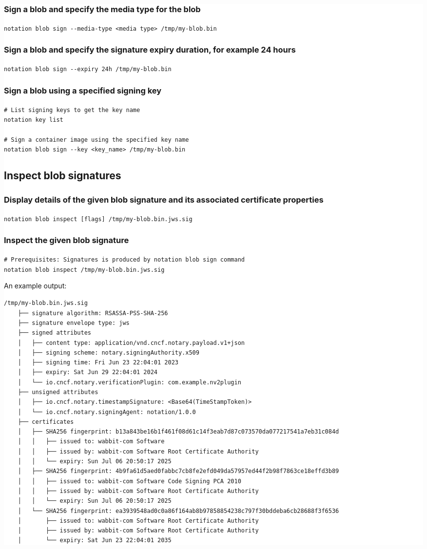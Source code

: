 ### Sign a blob and specify the media type for the blob

```shell
notation blob sign --media-type <media type> /tmp/my-blob.bin
```

### Sign a blob and specify the signature expiry duration, for example 24 hours

```shell
notation blob sign --expiry 24h /tmp/my-blob.bin
```

### Sign a blob using a specified signing key

```shell
# List signing keys to get the key name
notation key list

# Sign a container image using the specified key name
notation blob sign --key <key_name> /tmp/my-blob.bin
```

## Inspect blob signatures

### Display details of the given blob signature and its associated certificate properties


```text
notation blob inspect [flags] /tmp/my-blob.bin.jws.sig
```

### Inspect the given blob signature

```shell
# Prerequisites: Signatures is produced by notation blob sign command
notation blob inspect /tmp/my-blob.bin.jws.sig
```

An example output:
```shell
/tmp/my-blob.bin.jws.sig
    ├── signature algorithm: RSASSA-PSS-SHA-256
    ├── signature envelope type: jws
    ├── signed attributes
    │   ├── content type: application/vnd.cncf.notary.payload.v1+json
    │   ├── signing scheme: notary.signingAuthority.x509
    │   ├── signing time: Fri Jun 23 22:04:01 2023
    │   ├── expiry: Sat Jun 29 22:04:01 2024
    │   └── io.cncf.notary.verificationPlugin: com.example.nv2plugin
    ├── unsigned attributes
    │   ├── io.cncf.notary.timestampSignature: <Base64(TimeStampToken)>
    │   └── io.cncf.notary.signingAgent: notation/1.0.0
    ├── certificates
    │   ├── SHA256 fingerprint: b13a843be16b1f461f08d61c14f3eab7d87c073570da077217541a7eb31c084d
    │   │   ├── issued to: wabbit-com Software
    │   │   ├── issued by: wabbit-com Software Root Certificate Authority
    │   │   └── expiry: Sun Jul 06 20:50:17 2025
    │   ├── SHA256 fingerprint: 4b9fa61d5aed0fabbc7cb8fe2efd049da57957ed44f2b98f7863ce18effd3b89
    │   │   ├── issued to: wabbit-com Software Code Signing PCA 2010
    │   │   ├── issued by: wabbit-com Software Root Certificate Authority
    │   │   └── expiry: Sun Jul 06 20:50:17 2025
    │   └── SHA256 fingerprint: ea3939548ad0c0a86f164ab8b97858854238c797f30bddeba6cb28688f3f6536
    │       ├── issued to: wabbit-com Software Root Certificate Authority
    │       ├── issued by: wabbit-com Software Root Certificate Authority
    │       └── expiry: Sat Jun 23 22:04:01 2035
```